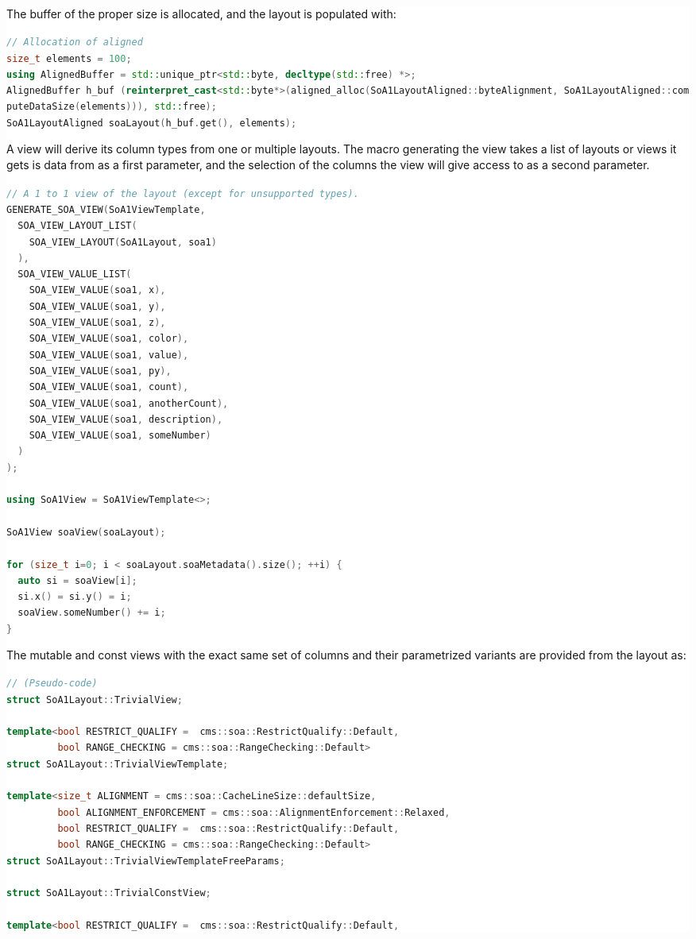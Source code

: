 The buffer of the proper size is allocated, and the layout is populated with:

```C++
// Allocation of aligned 
size_t elements = 100;
using AlignedBuffer = std::unique_ptr<std::byte, decltype(std::free) *>;
AlignedBuffer h_buf (reinterpret_cast<std::byte*>(aligned_alloc(SoA1LayoutAligned::byteAlignment, SoA1LayoutAligned::computeDataSize(elements))), std::free);
SoA1LayoutAligned soaLayout(h_buf.get(), elements);
```

A view will derive its column types from one or multiple layouts. The macro generating the view takes a list of layouts or views it 
gets is data from as a first parameter, and the selection of the columns the view will give access to as a second parameter.

```C++
// A 1 to 1 view of the layout (except for unsupported types).
GENERATE_SOA_VIEW(SoA1ViewTemplate,
  SOA_VIEW_LAYOUT_LIST(
    SOA_VIEW_LAYOUT(SoA1Layout, soa1)
  ),
  SOA_VIEW_VALUE_LIST(
    SOA_VIEW_VALUE(soa1, x),
    SOA_VIEW_VALUE(soa1, y),
    SOA_VIEW_VALUE(soa1, z),
    SOA_VIEW_VALUE(soa1, color),
    SOA_VIEW_VALUE(soa1, value),
    SOA_VIEW_VALUE(soa1, py),
    SOA_VIEW_VALUE(soa1, count),
    SOA_VIEW_VALUE(soa1, anotherCount), 
    SOA_VIEW_VALUE(soa1, description),
    SOA_VIEW_VALUE(soa1, someNumber)
  )
);

using SoA1View = SoA1ViewTemplate<>;

SoA1View soaView(soaLayout);

for (size_t i=0; i < soaLayout.soaMetadata().size(); ++i) {
  auto si = soaView[i];
  si.x() = si.y() = i;
  soaView.someNumber() += i;
}
```

The mutable and const views with the exact same set of columns and their parametrized variants are provided from the layout as:

```C++
// (Pseudo-code)
struct SoA1Layout::TrivialView;

template<bool RESTRICT_QUALIFY =  cms::soa::RestrictQualify::Default,
         bool RANGE_CHECKING = cms::soa::RangeChecking::Default>
struct SoA1Layout::TrivialViewTemplate;

template<size_t ALIGNMENT = cms::soa::CacheLineSize::defaultSize,
         bool ALIGNMENT_ENFORCEMENT = cms::soa::AlignmentEnforcement::Relaxed,
         bool RESTRICT_QUALIFY =  cms::soa::RestrictQualify::Default,
         bool RANGE_CHECKING = cms::soa::RangeChecking::Default>
struct SoA1Layout::TrivialViewTemplateFreeParams;

struct SoA1Layout::TrivialConstView;

template<bool RESTRICT_QUALIFY =  cms::soa::RestrictQualify::Default,
```